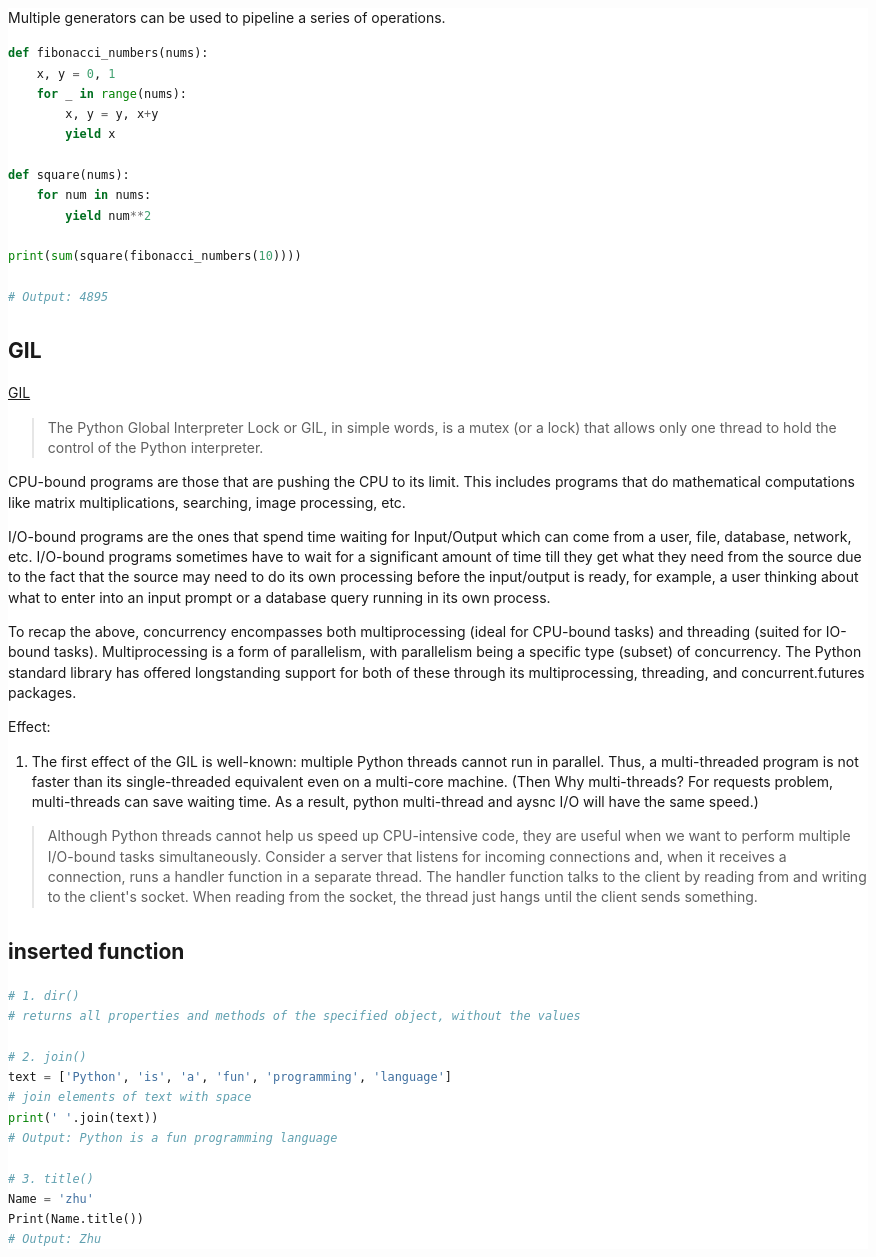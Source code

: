 Multiple generators can be used to pipeline a series of operations.
```python
def fibonacci_numbers(nums):
    x, y = 0, 1
    for _ in range(nums):
        x, y = y, x+y
        yield x

def square(nums):
    for num in nums:
        yield num**2

print(sum(square(fibonacci_numbers(10))))

# Output: 4895
```

## GIL
[GIL](https://realpython.com/python-gil/)

> The Python Global Interpreter Lock or GIL, in simple words, is a mutex (or a lock) that allows only one thread to hold the control of the Python interpreter.

CPU-bound programs are those that are pushing the CPU to its limit. This includes programs that do mathematical computations like matrix multiplications, searching, image processing, etc.

I/O-bound programs are the ones that spend time waiting for Input/Output which can come from a user, file, database, network, etc. I/O-bound programs sometimes have to wait for a significant amount of time till they get what they need from the source due to the fact that the source may need to do its own processing before the input/output is ready, for example, a user thinking about what to enter into an input prompt or a database query running in its own process.

To recap the above, concurrency encompasses both multiprocessing (ideal for CPU-bound tasks) and threading (suited for IO-bound tasks). Multiprocessing is a form of parallelism, with parallelism being a specific type (subset) of concurrency. The Python standard library has offered longstanding support for both of these through its multiprocessing, threading, and concurrent.futures packages.

Effect:
1. The first effect of the GIL is well-known: multiple Python threads cannot run in parallel. Thus, a multi-threaded program is not faster than its single-threaded equivalent even on a multi-core machine. (Then Why multi-threads? For requests problem, multi-threads can save waiting time. As a result, python multi-thread and aysnc I/O will have the same speed.)
> Although Python threads cannot help us speed up CPU-intensive code, they are useful when we want to perform multiple I/O-bound tasks simultaneously. Consider a server that listens for incoming connections and, when it receives a connection, runs a handler function in a separate thread. The handler function talks to the client by reading from and writing to the client's socket. When reading from the socket, the thread just hangs until the client sends something.

## inserted function
```python
# 1. dir()
# returns all properties and methods of the specified object, without the values

# 2. join()
text = ['Python', 'is', 'a', 'fun', 'programming', 'language']
# join elements of text with space
print(' '.join(text))
# Output: Python is a fun programming language

# 3. title()
Name = 'zhu'
Print(Name.title())
# Output: Zhu
```
